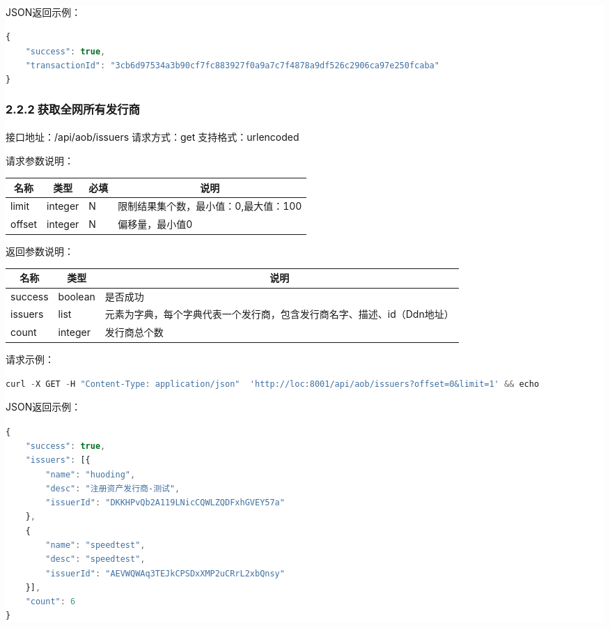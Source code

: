 JSON返回示例：
```js
{
	"success": true,
	"transactionId": "3cb6d97534a3b90cf7fc883927f0a9a7c7f4878a9df526c2906ca97e250fcaba"
}
```

### **2.2.2 获取全网所有发行商**
接口地址：/api/aob/issuers
请求方式：get
支持格式：urlencoded

请求参数说明：

|名称	|类型   |必填 |说明              |
|------ |-----  |---  |----              |
|limit|integer|N|限制结果集个数，最小值：0,最大值：100|
|offset|integer|N|偏移量，最小值0|

返回参数说明：

|名称	|类型   |说明              |
|------ |-----  |----              |
|success|boolean  |是否成功 |
|issuers|list|元素为字典，每个字典代表一个发行商，包含发行商名字、描述、id（Ddn地址）|
|count|integer|发行商总个数|

请求示例：
```js
curl -X GET -H "Content-Type: application/json"  'http://loc:8001/api/aob/issuers?offset=0&limit=1' && echo
```

JSON返回示例：
```js
{
	"success": true,
	"issuers": [{
		"name": "huoding",
		"desc": "注册资产发行商-测试",
		"issuerId": "DKKHPvQb2A119LNicCQWLZQDFxhGVEY57a"
	},
	{
		"name": "speedtest",
		"desc": "speedtest",
		"issuerId": "AEVWQWAq3TEJkCPSDxXMP2uCRrL2xbQnsy"
	}],
	"count": 6
}
```

